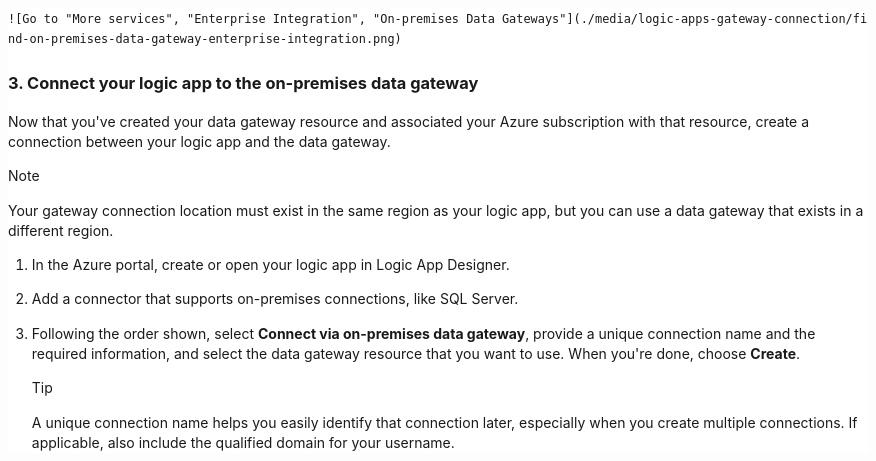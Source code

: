     ![Go to "More services", "Enterprise Integration", "On-premises Data Gateways"](./media/logic-apps-gateway-connection/find-on-premises-data-gateway-enterprise-integration.png)

<a name="connect-logic-app-gateway"></a>
### 3. Connect your logic app to the on-premises data gateway

Now that you've created your data gateway resource and associated your Azure subscription 
with that resource, create a connection between your logic app and the data gateway.

> [!NOTE]
> Your gateway connection location must exist in the 
> same region as your logic app, but you can 
> use a data gateway that exists in a different region.

1. In the Azure portal, create or open your logic app in Logic App Designer.

2. Add a connector that supports on-premises connections, like SQL Server.

3. Following the order shown, select **Connect via on-premises data gateway**, 
provide a unique connection name and the required information, 
and select the data gateway resource that you want to use. 
When you're done, choose **Create**.

   > [!TIP]
   > A unique connection name helps 
   > you easily identify that connection later, 
   > especially when you create multiple connections. 
   > If applicable, also include the qualified domain for your username. 
